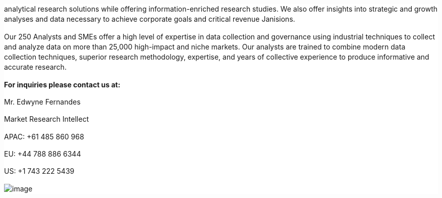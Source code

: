 analytical research solutions while offering information-enriched research studies.&nbsp;</span>We also offer insights into strategic and growth analyses and data necessary to achieve corporate goals and critical revenue Janisions.</p><p><span class="">Our 250 Analysts and SMEs offer a high level of expertise in data collection and governance using industrial techniques to collect and analyze data on more than 25,000 high-impact and niche markets. Our analysts are trained to combine modern data collection techniques, superior research methodology, expertise, and years of collective experience to produce informative and accurate research.</span></p><p><strong>For inquiries please contact us at:</strong></p><p>Mr. Edwyne Fernandes</p><p>Market Research Intellect</p><p>APAC: +61 485 860 968</p><p>EU: +44 788 886 6344</p><p>US: +1 743 222 5439</p>
![image](https://github.com/user-attachments/assets/c31217a2-4272-4546-93dd-6c1fdc4c60d9)
